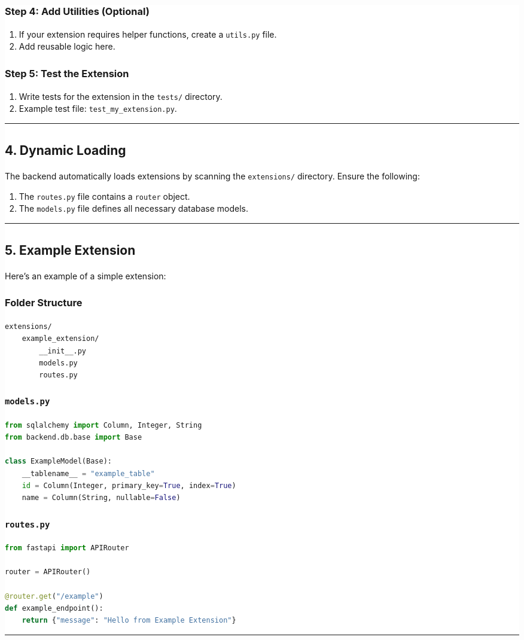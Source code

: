 ### **Step 4: Add Utilities (Optional)**
1. If your extension requires helper functions, create a `utils.py` file.
2. Add reusable logic here.

### **Step 5: Test the Extension**
1. Write tests for the extension in the `tests/` directory.
2. Example test file: `test_my_extension.py`.

---

## **4. Dynamic Loading**
The backend automatically loads extensions by scanning the `extensions/` directory. Ensure the following:
1. The `routes.py` file contains a `router` object.
2. The `models.py` file defines all necessary database models.

---

## **5. Example Extension**
Here’s an example of a simple extension:

### **Folder Structure**
```
extensions/
    example_extension/
        __init__.py
        models.py
        routes.py
```

### **`models.py`**
```python
from sqlalchemy import Column, Integer, String
from backend.db.base import Base

class ExampleModel(Base):
    __tablename__ = "example_table"
    id = Column(Integer, primary_key=True, index=True)
    name = Column(String, nullable=False)
```

### **`routes.py`**
```python
from fastapi import APIRouter

router = APIRouter()

@router.get("/example")
def example_endpoint():
    return {"message": "Hello from Example Extension"}
```

---